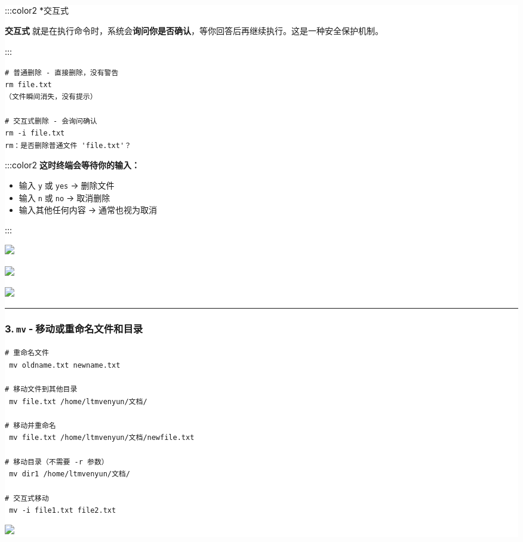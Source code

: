 :::color2
*交互式

**交互式** 就是在执行命令时，系统会**询问你是否确认**，等你回答后再继续执行。这是一种安全保护机制。

:::

```plain
# 普通删除 - 直接删除，没有警告
rm file.txt
（文件瞬间消失，没有提示）

# 交互式删除 - 会询问确认
rm -i file.txt
rm：是否删除普通文件 'file.txt'？
```

:::color2
**这时终端会等待你的输入：**

+ 输入 `y` 或 `yes` → 删除文件
+ 输入 `n` 或 `no` → 取消删除
+ 输入其他任何内容 → 通常也视为取消

:::

![](https://cdn.nlark.com/yuque/0/2025/png/61384029/1760260001060-32519241-7b51-4e32-8d4b-4a19b9f66d9a.png)



![](https://cdn.nlark.com/yuque/0/2025/png/61384029/1760258854977-451d1528-3512-4422-8c7c-9b2fd7e316ff.png)

![](https://cdn.nlark.com/yuque/0/2025/png/61384029/1760258883587-bf4878dc-f33f-40f7-a563-f185707c8385.png)

---

### 3. `mv` - 移动或重命名文件和目录
```plain
# 重命名文件
 mv oldname.txt newname.txt

# 移动文件到其他目录
 mv file.txt /home/ltmvenyun/文档/

# 移动并重命名
 mv file.txt /home/ltmvenyun/文档/newfile.txt

# 移动目录（不需要 -r 参数）
 mv dir1 /home/ltmvenyun/文档/

# 交互式移动
 mv -i file1.txt file2.txt
```

![](https://cdn.nlark.com/yuque/0/2025/png/61384029/1760259468073-e78671e0-a566-4d1e-8f1e-2c2a1bcdff60.png)
